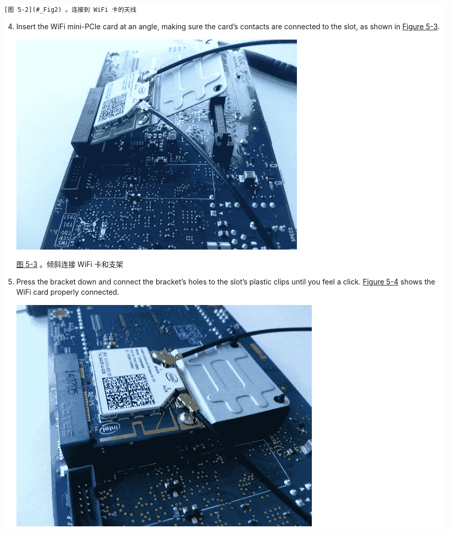     [图 5-2](#_Fig2) 。连接到 WiFi 卡的天线

4.  Insert the WiFi mini-PCIe card at an angle, making sure the card’s contacts are connected to the slot, as shown in [Figure 5-3](#Fig3).

    ![9781430268390_Fig05-03.jpg](img/9781430268390_Fig05-03.jpg)

    [图 5-3](#_Fig3) 。倾斜连接 WiFi 卡和支架

5.  Press the bracket down and connect the bracket’s holes to the slot’s plastic clips until you feel a click. [Figure 5-4](#Fig4) shows the WiFi card properly connected.

    ![9781430268390_Fig05-04.jpg](img/9781430268390_Fig05-04.jpg)
